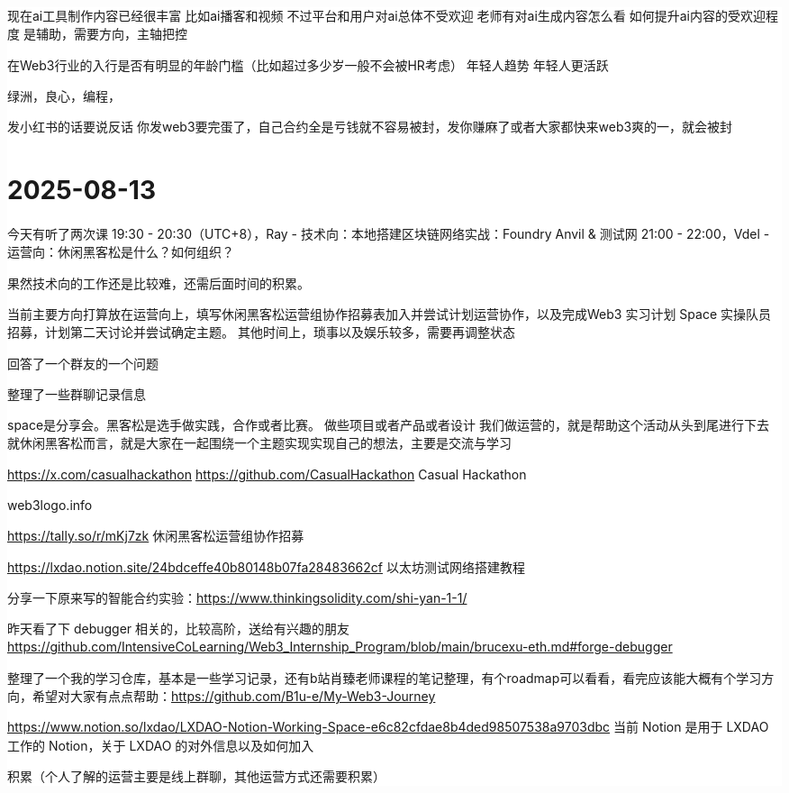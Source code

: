 
现在ai工具制作内容已经很丰富 比如ai播客和视频 不过平台和用户对ai总体不受欢迎 老师有对ai生成内容怎么看 如何提升ai内容的受欢迎程度
是辅助，需要方向，主轴把控

在Web3行业的入行是否有明显的年龄门槛（比如超过多少岁一般不会被HR考虑）
年轻人趋势
年轻人更活跃

绿洲，良心，编程，

发小红书的话要说反话
你发web3要完蛋了，自己合约全是亏钱就不容易被封，发你赚麻了或者大家都快来web3爽的一，就会被封

# 2025-08-13

今天有听了两次课
19:30 - 20:30（UTC+8），Ray - 技术向：本地搭建区块链网络实战：Foundry Anvil & 测试网
21:00 - 22:00，Vdel - 运营向：休闲黑客松是什么？如何组织？

果然技术向的工作还是比较难，还需后面时间的积累。

当前主要方向打算放在运营向上，填写休闲黑客松运营组协作招募表加入并尝试计划运营协作，以及完成Web3 实习计划 Space 实操队员招募，计划第二天讨论并尝试确定主题。
其他时间上，琐事以及娱乐较多，需要再调整状态

回答了一个群友的一个问题

整理了一些群聊记录信息

space是分享会。黑客松是选手做实践，合作或者比赛。
做些项目或者产品或者设计
我们做运营的，就是帮助这个活动从头到尾进行下去
就休闲黑客松而言，就是大家在一起围绕一个主题实现实现自己的想法，主要是交流与学习


https://x.com/casualhackathon
https://github.com/CasualHackathon
Casual Hackathon

web3logo.info

https://tally.so/r/mKj7zk
休闲黑客松运营组协作招募

https://lxdao.notion.site/24bdceffe40b80148b07fa28483662cf
以太坊测试网络搭建教程

分享一下原来写的智能合约实验：https://www.thinkingsolidity.com/shi-yan-1-1/

昨天看了下 debugger 相关的，比较高阶，送给有兴趣的朋友 https://github.com/IntensiveCoLearning/Web3_Internship_Program/blob/main/brucexu-eth.md#forge-debugger

整理了一个我的学习仓库，基本是一些学习记录，还有b站肖臻老师课程的笔记整理，有个roadmap可以看看，看完应该能大概有个学习方向，希望对大家有点点帮助：https://github.com/B1u-e/My-Web3-Journey

https://www.notion.so/lxdao/LXDAO-Notion-Working-Space-e6c82cfdae8b4ded98507538a9703dbc
当前 Notion 是用于 LXDAO 工作的 Notion，关于 LXDAO 的对外信息以及如何加入


积累（个人了解的运营主要是线上群聊，其他运营方式还需要积累）
